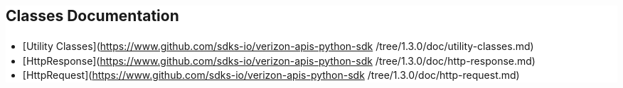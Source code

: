 ## Classes Documentation

* [Utility Classes](https://www.github.com/sdks-io/verizon-apis-python-sdk /tree/1.3.0/doc/utility-classes.md)
* [HttpResponse](https://www.github.com/sdks-io/verizon-apis-python-sdk /tree/1.3.0/doc/http-response.md)
* [HttpRequest](https://www.github.com/sdks-io/verizon-apis-python-sdk /tree/1.3.0/doc/http-request.md)

